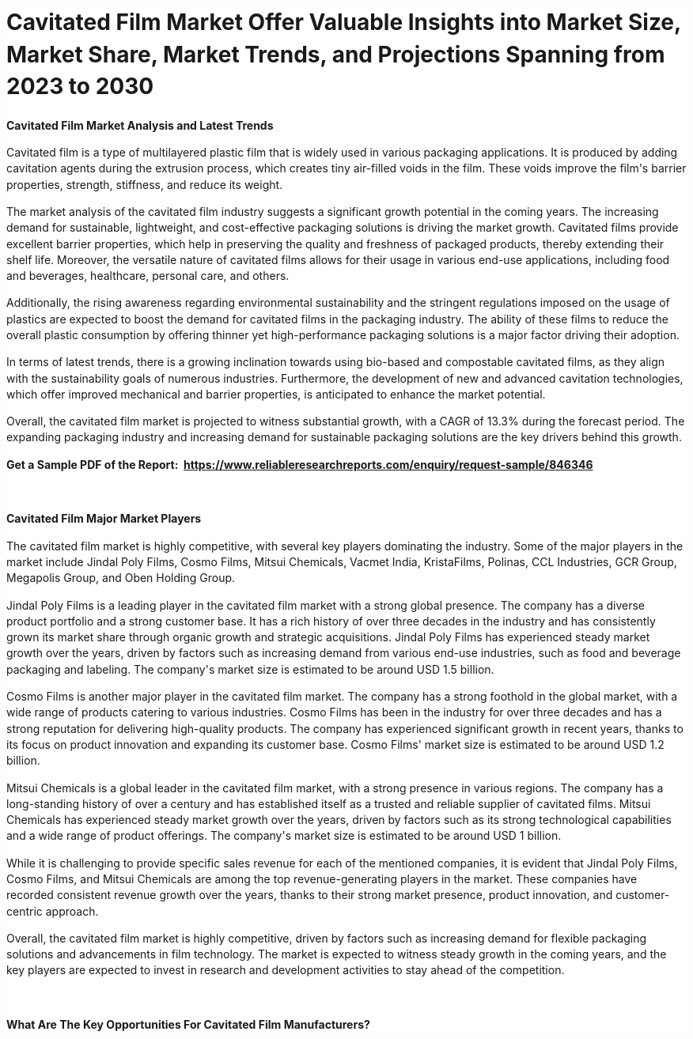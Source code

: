 <p><h1>Cavitated Film Market Offer Valuable Insights into Market Size, Market Share, Market Trends, and Projections Spanning from 2023 to 2030</h1></p><p><strong>Cavitated Film Market Analysis and Latest Trends</strong></p>
<p><p>Cavitated film is a type of multilayered plastic film that is widely used in various packaging applications. It is produced by adding cavitation agents during the extrusion process, which creates tiny air-filled voids in the film. These voids improve the film's barrier properties, strength, stiffness, and reduce its weight.</p><p>The market analysis of the cavitated film industry suggests a significant growth potential in the coming years. The increasing demand for sustainable, lightweight, and cost-effective packaging solutions is driving the market growth. Cavitated films provide excellent barrier properties, which help in preserving the quality and freshness of packaged products, thereby extending their shelf life. Moreover, the versatile nature of cavitated films allows for their usage in various end-use applications, including food and beverages, healthcare, personal care, and others.</p><p>Additionally, the rising awareness regarding environmental sustainability and the stringent regulations imposed on the usage of plastics are expected to boost the demand for cavitated films in the packaging industry. The ability of these films to reduce the overall plastic consumption by offering thinner yet high-performance packaging solutions is a major factor driving their adoption.</p><p>In terms of latest trends, there is a growing inclination towards using bio-based and compostable cavitated films, as they align with the sustainability goals of numerous industries. Furthermore, the development of new and advanced cavitation technologies, which offer improved mechanical and barrier properties, is anticipated to enhance the market potential.</p><p>Overall, the cavitated film market is projected to witness substantial growth, with a CAGR of 13.3% during the forecast period. The expanding packaging industry and increasing demand for sustainable packaging solutions are the key drivers behind this growth.</p></p>
<p><strong>Get a Sample PDF of the Report:&nbsp; <a href="https://www.reliableresearchreports.com/enquiry/request-sample/846346">https://www.reliableresearchreports.com/enquiry/request-sample/846346</a></strong></p>
<p>&nbsp;</p>
<p><strong>Cavitated Film Major Market Players</strong></p>
<p><p>The cavitated film market is highly competitive, with several key players dominating the industry. Some of the major players in the market include Jindal Poly Films, Cosmo Films, Mitsui Chemicals, Vacmet India, KristaFilms, Polinas, CCL Industries, GCR Group, Megapolis Group, and Oben Holding Group.</p><p>Jindal Poly Films is a leading player in the cavitated film market with a strong global presence. The company has a diverse product portfolio and a strong customer base. It has a rich history of over three decades in the industry and has consistently grown its market share through organic growth and strategic acquisitions. Jindal Poly Films has experienced steady market growth over the years, driven by factors such as increasing demand from various end-use industries, such as food and beverage packaging and labeling. The company's market size is estimated to be around USD 1.5 billion.</p><p>Cosmo Films is another major player in the cavitated film market. The company has a strong foothold in the global market, with a wide range of products catering to various industries. Cosmo Films has been in the industry for over three decades and has a strong reputation for delivering high-quality products. The company has experienced significant growth in recent years, thanks to its focus on product innovation and expanding its customer base. Cosmo Films' market size is estimated to be around USD 1.2 billion.</p><p>Mitsui Chemicals is a global leader in the cavitated film market, with a strong presence in various regions. The company has a long-standing history of over a century and has established itself as a trusted and reliable supplier of cavitated films. Mitsui Chemicals has experienced steady market growth over the years, driven by factors such as its strong technological capabilities and a wide range of product offerings. The company's market size is estimated to be around USD 1 billion.</p><p>While it is challenging to provide specific sales revenue for each of the mentioned companies, it is evident that Jindal Poly Films, Cosmo Films, and Mitsui Chemicals are among the top revenue-generating players in the market. These companies have recorded consistent revenue growth over the years, thanks to their strong market presence, product innovation, and customer-centric approach.</p><p>Overall, the cavitated film market is highly competitive, driven by factors such as increasing demand for flexible packaging solutions and advancements in film technology. The market is expected to witness steady growth in the coming years, and the key players are expected to invest in research and development activities to stay ahead of the competition.</p></p>
<p>&nbsp;</p>
<p><strong>What Are The Key Opportunities For Cavitated Film Manufacturers?</strong></p>